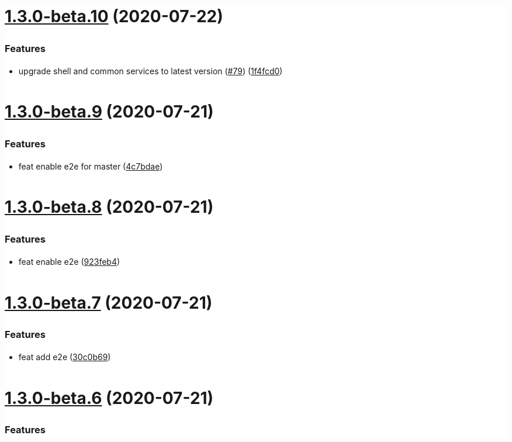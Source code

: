 # [1.3.0-beta.10](https://github.com/aipoweredmarketer/cui-react-application/compare/v1.3.0-beta.9...v1.3.0-beta.10) (2020-07-22)


### Features

* upgrade shell and common services to latest version ([#79](https://github.com/aipoweredmarketer/cui-react-application/issues/79)) ([1f4fcd0](https://github.com/aipoweredmarketer/cui-react-application/commit/1f4fcd0f1a7d5ff0f3afe4b44b9c71864c43fa3b))

# [1.3.0-beta.9](https://github.com/aipoweredmarketer/cui-react-application/compare/v1.3.0-beta.8...v1.3.0-beta.9) (2020-07-21)


### Features

* feat enable e2e for master ([4c7bdae](https://github.com/aipoweredmarketer/cui-react-application/commit/4c7bdaee2b82066ba951dc2c4dfc741e8fbcea59))

# [1.3.0-beta.8](https://github.com/aipoweredmarketer/cui-react-application/compare/v1.3.0-beta.7...v1.3.0-beta.8) (2020-07-21)


### Features

* feat enable e2e ([923feb4](https://github.com/aipoweredmarketer/cui-react-application/commit/923feb4b4e8237d197cbfd64e67de9f139986fce))

# [1.3.0-beta.7](https://github.com/aipoweredmarketer/cui-react-application/compare/v1.3.0-beta.6...v1.3.0-beta.7) (2020-07-21)


### Features

* feat add e2e ([30c0b69](https://github.com/aipoweredmarketer/cui-react-application/commit/30c0b693fb8f04651125ca9cc0dd7c54fd4534fb))

# [1.3.0-beta.6](https://github.com/aipoweredmarketer/cui-react-application/compare/v1.3.0-beta.5...v1.3.0-beta.6) (2020-07-21)


### Features
